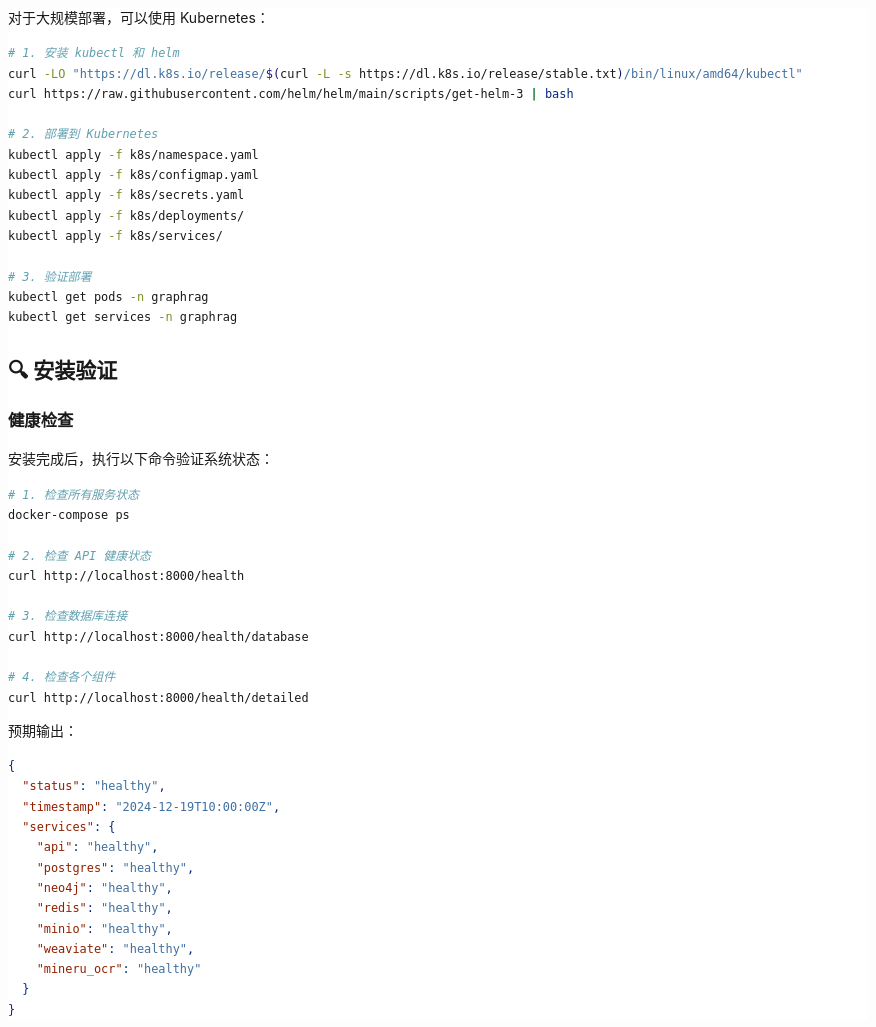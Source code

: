 对于大规模部署，可以使用 Kubernetes：

```bash
# 1. 安装 kubectl 和 helm
curl -LO "https://dl.k8s.io/release/$(curl -L -s https://dl.k8s.io/release/stable.txt)/bin/linux/amd64/kubectl"
curl https://raw.githubusercontent.com/helm/helm/main/scripts/get-helm-3 | bash

# 2. 部署到 Kubernetes
kubectl apply -f k8s/namespace.yaml
kubectl apply -f k8s/configmap.yaml
kubectl apply -f k8s/secrets.yaml
kubectl apply -f k8s/deployments/
kubectl apply -f k8s/services/

# 3. 验证部署
kubectl get pods -n graphrag
kubectl get services -n graphrag
```

## 🔍 安装验证

### 健康检查

安装完成后，执行以下命令验证系统状态：

```bash
# 1. 检查所有服务状态
docker-compose ps

# 2. 检查 API 健康状态
curl http://localhost:8000/health

# 3. 检查数据库连接
curl http://localhost:8000/health/database

# 4. 检查各个组件
curl http://localhost:8000/health/detailed
```

预期输出：
```json
{
  "status": "healthy",
  "timestamp": "2024-12-19T10:00:00Z",
  "services": {
    "api": "healthy",
    "postgres": "healthy",
    "neo4j": "healthy",
    "redis": "healthy",
    "minio": "healthy",
    "weaviate": "healthy",
    "mineru_ocr": "healthy"
  }
}
```
